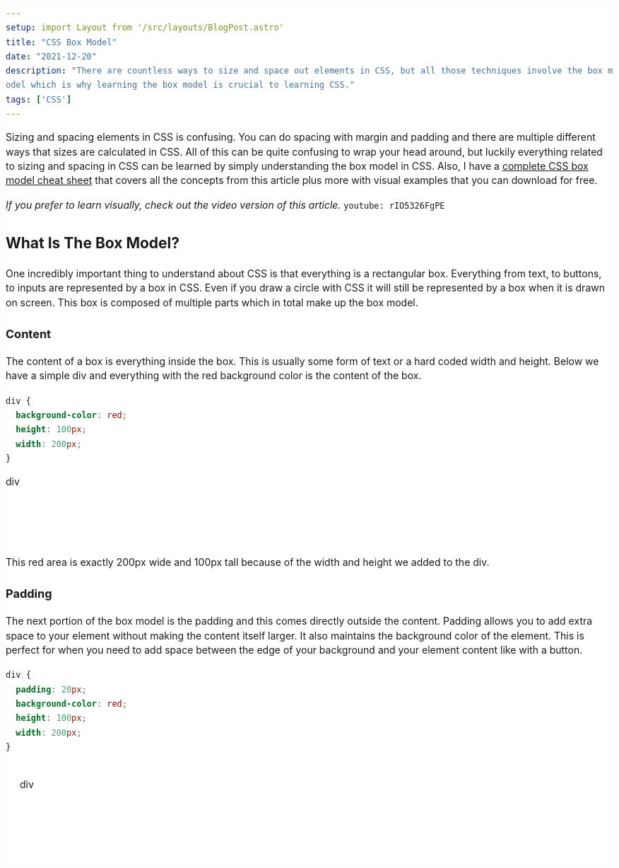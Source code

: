 ```yaml
---
setup: import Layout from '/src/layouts/BlogPost.astro'
title: "CSS Box Model"
date: "2021-12-20"
description: "There are countless ways to size and space out elements in CSS, but all those techniques involve the box model which is why learning the box model is crucial to learning CSS."
tags: ['CSS']
---
```


Sizing and spacing elements in CSS is confusing. You can do spacing with margin and padding and there are multiple different ways that sizes are calculated in CSS. All of this can be quite confusing to wrap your head around, but luckily everything related to sizing and spacing in CSS can be learned by simply understanding the box model in CSS. Also, I have a [complete CSS box model cheat sheet](https://webdevsimplified.com/css-box-model-cheat-sheet.html) that covers all the concepts from this article plus more with visual examples that you can download for free.

*If you prefer to learn visually, check out the video version of this article.*
`youtube: rIO5326FgPE`

## What Is The Box Model?

One incredibly important thing to understand about CSS is that everything is a rectangular box. Everything from text, to buttons, to inputs are represented by a box in CSS. Even if you draw a circle with CSS it will still be represented by a box when it is drawn on screen. This box is composed of multiple parts which in total make up the box model.

### Content

The content of a box is everything inside the box. This is usually some form of text or a hard coded width and height. Below we have a simple div and everything with the red background color is the content of the box.
```css
div {
  background-color: red;
  height: 100px;
  width: 200px;
}
```
<div style="background-color: var(--theme-red); height: 100px; width: 200px; margin-bottom: 1rem; box-sizing: content-box;">div</div>

This red area is exactly 200px wide and 100px tall because of the width and height we added to the div.

### Padding

The next portion of the box model is the padding and this comes directly outside the content. Padding allows you to add extra space to your element without making the content itself larger. It also maintains the background color of the element. This is perfect for when you need to add space between the edge of your background and your element content like with a button.
```css {2}
div {
  padding: 20px;
  background-color: red;
  height: 100px;
  width: 200px;
}
```
<div style="background-color: var(--theme-red); height: 100px; width: 200px; padding: 20px; margin-bottom: 1rem; box-sizing: content-box;">div</div>
